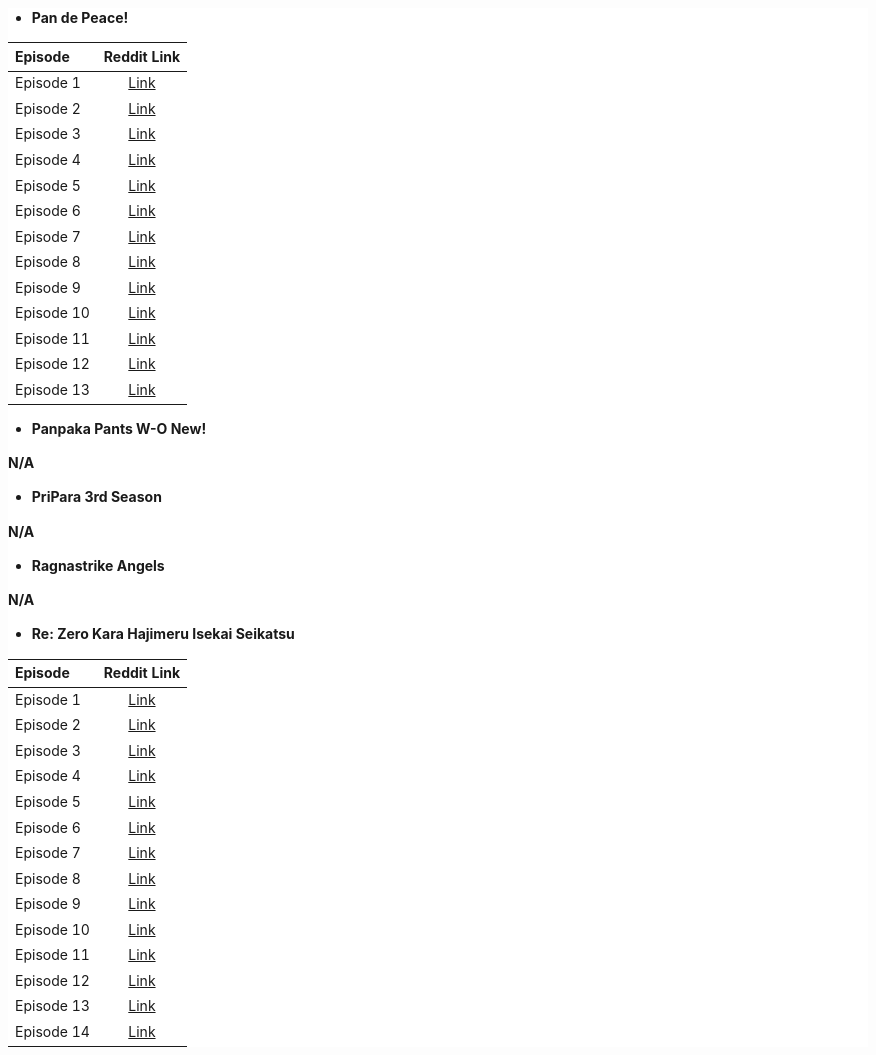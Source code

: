 * **Pan de Peace!**

|**Episode**|**Reddit Link**
|:--|:-:
|Episode 1|[Link](https://redd.it/4d66hm)
|Episode 2|[Link](https://redd.it/4e5phv)
|Episode 3|[Link](https://redd.it/4f6hqs)
|Episode 4|[Link](https://redd.it/4g81t0)
|Episode 5|[Link](https://redd.it/4h8xb7)
|Episode 6|[Link](https://redd.it/4iegfn)
|Episode 7|[Link](https://redd.it/4jfzlp)
|Episode 8|[Link](https://redd.it/4kigiw)
|Episode 9|[Link](https://redd.it/4lkccb)
|Episode 10|[Link](https://redd.it/4mna3s)
|Episode 11|[Link](https://redd.it/4nq4ww)
|Episode 12|[Link](https://redd.it/4ot7kl)
|Episode 13|[Link](https://redd.it/4pxno2)

* **Panpaka Pants W-O New!**

**N/A**

* **PriPara 3rd Season**

**N/A**

* **Ragnastrike Angels**

**N/A**

* **Re: Zero Kara Hajimeru Isekai Seikatsu**

|**Episode**|**Reddit Link**
|:--|:-:
|Episode 1|[Link](https://redd.it/4d7an4)
|Episode 2|[Link](https://redd.it/4e6p7b)
|Episode 3|[Link](https://redd.it/4f7k6e)
|Episode 4|[Link](https://redd.it/4g92xe)
|Episode 5|[Link](https://redd.it/4ha7zy)
|Episode 6|[Link](https://redd.it/4ifgx9)
|Episode 7|[Link](https://redd.it/4jh2z1)
|Episode 8|[Link](https://redd.it/4kk3by)
|Episode 9|[Link](https://redd.it/4lm02a)
|Episode 10|[Link](https://redd.it/4mpa5p)
|Episode 11|[Link](https://redd.it/4nraro)
|Episode 12|[Link](https://redd.it/4ou9dm)
|Episode 13|[Link](https://redd.it/4pyrvu)
|Episode 14|[Link](https://redd.it/4r2xp6)